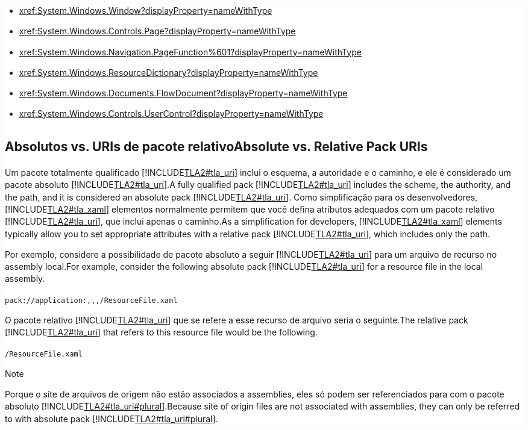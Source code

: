 -   <xref:System.Windows.Window?displayProperty=nameWithType>  
  
-   <xref:System.Windows.Controls.Page?displayProperty=nameWithType>  
  
-   <xref:System.Windows.Navigation.PageFunction%601?displayProperty=nameWithType>  
  
-   <xref:System.Windows.ResourceDictionary?displayProperty=nameWithType>  
  
-   <xref:System.Windows.Documents.FlowDocument?displayProperty=nameWithType>  
  
-   <xref:System.Windows.Controls.UserControl?displayProperty=nameWithType>  
  
<a name="Absolute_vs_Relative_Pack_URIs"></a>   
## <a name="absolute-vs-relative-pack-uris"></a><span data-ttu-id="83cec-188">Absolutos vs. URIs de pacote relativo</span><span class="sxs-lookup"><span data-stu-id="83cec-188">Absolute vs. Relative Pack URIs</span></span>  
 <span data-ttu-id="83cec-189">Um pacote totalmente qualificado [!INCLUDE[TLA2#tla_uri](../../../../includes/tla2sharptla-uri-md.md)] inclui o esquema, a autoridade e o caminho, e ele é considerado um pacote absoluto [!INCLUDE[TLA2#tla_uri](../../../../includes/tla2sharptla-uri-md.md)].</span><span class="sxs-lookup"><span data-stu-id="83cec-189">A fully qualified pack [!INCLUDE[TLA2#tla_uri](../../../../includes/tla2sharptla-uri-md.md)] includes the scheme, the authority, and the path, and it is considered an absolute pack [!INCLUDE[TLA2#tla_uri](../../../../includes/tla2sharptla-uri-md.md)].</span></span> <span data-ttu-id="83cec-190">Como simplificação para os desenvolvedores, [!INCLUDE[TLA2#tla_xaml](../../../../includes/tla2sharptla-xaml-md.md)] elementos normalmente permitem que você defina atributos adequados com um pacote relativo [!INCLUDE[TLA2#tla_uri](../../../../includes/tla2sharptla-uri-md.md)], que inclui apenas o caminho.</span><span class="sxs-lookup"><span data-stu-id="83cec-190">As a simplification for developers, [!INCLUDE[TLA2#tla_xaml](../../../../includes/tla2sharptla-xaml-md.md)] elements typically allow you to set appropriate attributes with a relative pack [!INCLUDE[TLA2#tla_uri](../../../../includes/tla2sharptla-uri-md.md)], which includes only the path.</span></span>  
  
 <span data-ttu-id="83cec-191">Por exemplo, considere a possibilidade de pacote absoluto a seguir [!INCLUDE[TLA2#tla_uri](../../../../includes/tla2sharptla-uri-md.md)] para um arquivo de recurso no assembly local.</span><span class="sxs-lookup"><span data-stu-id="83cec-191">For example, consider the following absolute pack [!INCLUDE[TLA2#tla_uri](../../../../includes/tla2sharptla-uri-md.md)] for a resource file in the local assembly.</span></span>  
  
 `pack://application:,,,/ResourceFile.xaml`  
  
 <span data-ttu-id="83cec-192">O pacote relativo [!INCLUDE[TLA2#tla_uri](../../../../includes/tla2sharptla-uri-md.md)] que se refere a esse recurso de arquivo seria o seguinte.</span><span class="sxs-lookup"><span data-stu-id="83cec-192">The relative pack [!INCLUDE[TLA2#tla_uri](../../../../includes/tla2sharptla-uri-md.md)] that refers to this resource file would be the following.</span></span>  
  
 `/ResourceFile.xaml`  
  
> [!NOTE]
>  <span data-ttu-id="83cec-193">Porque o site de arquivos de origem não estão associados a assemblies, eles só podem ser referenciados para com o pacote absoluto [!INCLUDE[TLA2#tla_uri#plural](../../../../includes/tla2sharptla-urisharpplural-md.md)].</span><span class="sxs-lookup"><span data-stu-id="83cec-193">Because site of origin files are not associated with assemblies, they can only be referred to with absolute pack [!INCLUDE[TLA2#tla_uri#plural](../../../../includes/tla2sharptla-urisharpplural-md.md)].</span></span>  
  